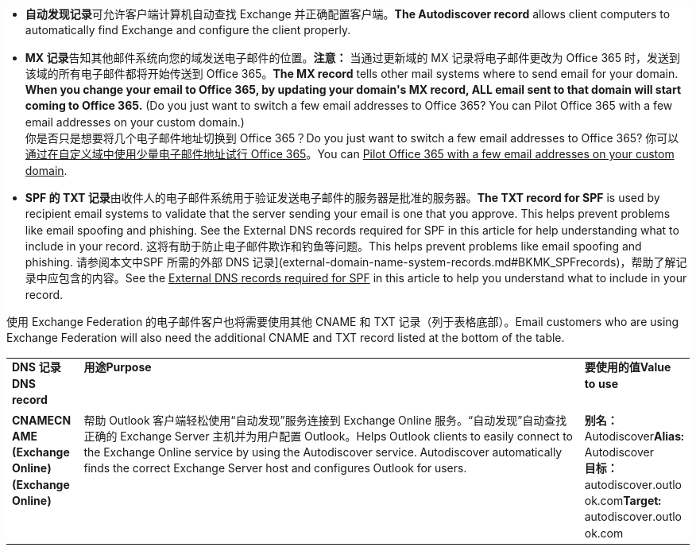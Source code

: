 - <span data-ttu-id="9f8d4-146">**自动发现记录**可允许客户端计算机自动查找 Exchange 并正确配置客户端。</span><span class="sxs-lookup"><span data-stu-id="9f8d4-146">**The Autodiscover record** allows client computers to automatically find Exchange and configure the client properly.</span></span>

- <span data-ttu-id="9f8d4-p110">**MX 记录**告知其他邮件系统向您的域发送电子邮件的位置。**注意：** 当通过更新域的 MX 记录将电子邮件更改为 Office 365 时，发送到该域的所有电子邮件都将开始传送到 Office 365。</span><span class="sxs-lookup"><span data-stu-id="9f8d4-p110">**The MX record** tells other mail systems where to send email for your domain.  **When you change your email to Office 365, by updating your domain's MX record, ALL email sent to that domain will start coming to Office 365.**  (Do you just want to switch a few email addresses to Office 365? You can Pilot Office 365 with a few email addresses on your custom domain.)</span></span>  
<span data-ttu-id="9f8d4-149">你是否只是想要将几个电子邮件地址切换到 Office 365？</span><span class="sxs-lookup"><span data-stu-id="9f8d4-149">Do you just want to switch a few email addresses to Office 365?</span></span> <span data-ttu-id="9f8d4-150">你可以[通过在自定义域中使用少量电子邮件地址试行 Office 365](https://support.office.com/article/39cee536-6a03-40cf-b9c1-f301bb6001d7)。</span><span class="sxs-lookup"><span data-stu-id="9f8d4-150">You can [Pilot Office 365 with a few email addresses on your custom domain](https://support.office.com/article/39cee536-6a03-40cf-b9c1-f301bb6001d7).</span></span>

- <span data-ttu-id="9f8d4-151">**SPF 的 TXT 记录**由收件人的电子邮件系统用于验证发送电子邮件的服务器是批准的服务器。</span><span class="sxs-lookup"><span data-stu-id="9f8d4-151">**The TXT record for SPF** is used by recipient email systems to validate that the server sending your email is one that you approve. This helps prevent problems like email spoofing and phishing. See the External DNS records required for SPF in this article for help understanding what to include in your record.</span></span> <span data-ttu-id="9f8d4-152">这将有助于防止电子邮件欺诈和钓鱼等问题。</span><span class="sxs-lookup"><span data-stu-id="9f8d4-152">This helps prevent problems like email spoofing and phishing.</span></span> <span data-ttu-id="9f8d4-153">请参阅本文中SPF 所需的外部 DNS 记录](external-domain-name-system-records.md#BKMK_SPFrecords)，帮助了解记录中应包含的内容。</span><span class="sxs-lookup"><span data-stu-id="9f8d4-153">See the [External DNS records required for SPF](external-domain-name-system-records.md#BKMK_SPFrecords) in this article to help you understand what to include in your record.</span></span>

<span data-ttu-id="9f8d4-154">使用 Exchange Federation 的电子邮件客户也将需要使用其他 CNAME 和 TXT 记录（列于表格底部）。</span><span class="sxs-lookup"><span data-stu-id="9f8d4-154">Email customers who are using Exchange Federation will also need the additional CNAME and TXT record listed at the bottom of the table.</span></span>
  
||||
|:-----|:-----|:-----|
|<span data-ttu-id="9f8d4-155">**DNS 记录**</span><span class="sxs-lookup"><span data-stu-id="9f8d4-155">**DNS record**</span></span> <br/> |<span data-ttu-id="9f8d4-156">**用途**</span><span class="sxs-lookup"><span data-stu-id="9f8d4-156">**Purpose**</span></span> <br/> |<span data-ttu-id="9f8d4-157">**要使用的值**</span><span class="sxs-lookup"><span data-stu-id="9f8d4-157">**Value to use**</span></span> <br/> |
|<span data-ttu-id="9f8d4-158">**CNAME**</span><span class="sxs-lookup"><span data-stu-id="9f8d4-158">**CNAME**</span></span> <br/> <span data-ttu-id="9f8d4-159">**(Exchange Online)**</span><span class="sxs-lookup"><span data-stu-id="9f8d4-159">**(Exchange Online)**</span></span> <br/> |<span data-ttu-id="9f8d4-p113">帮助 Outlook 客户端轻松使用“自动发现”服务连接到 Exchange Online 服务。“自动发现”自动查找正确的 Exchange Server 主机并为用户配置 Outlook。</span><span class="sxs-lookup"><span data-stu-id="9f8d4-p113">Helps Outlook clients to easily connect to the Exchange Online service by using the Autodiscover service. Autodiscover automatically finds the correct Exchange Server host and configures Outlook for users.</span></span>  <br/> |<span data-ttu-id="9f8d4-162">**别名：** Autodiscover</span><span class="sxs-lookup"><span data-stu-id="9f8d4-162">**Alias:** Autodiscover</span></span>  <br/> <span data-ttu-id="9f8d4-163">**目标：** autodiscover.outlook.com</span><span class="sxs-lookup"><span data-stu-id="9f8d4-163">**Target:** autodiscover.outlook.com</span></span>  <br/> |